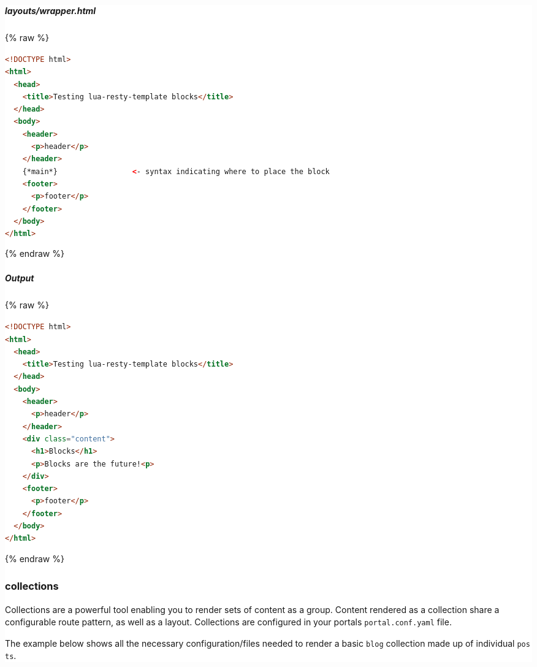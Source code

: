 ##### layouts/wrapper.html

{% raw %}
```html
<!DOCTYPE html>
<html>
  <head>
    <title>Testing lua-resty-template blocks</title>
  </head>
  <body>
    <header>
      <p>header</p>
    </header>
    {*main*}                 <- syntax indicating where to place the block
    <footer>
      <p>footer</p>
    </footer>
  </body>
</html>
```
{% endraw %}

##### Output

{% raw %}
```html
<!DOCTYPE html>
<html>
  <head>
    <title>Testing lua-resty-template blocks</title>
  </head>
  <body>
    <header>
      <p>header</p>
    </header>
    <div class="content">
      <h1>Blocks</h1>
      <p>Blocks are the future!<p>
    </div>
    <footer>
      <p>footer</p>
    </footer>
  </body>
</html>
```
{% endraw %}

### collections
Collections are a powerful tool enabling you to render sets of content as a group.  Content rendered as a collection share a configurable route pattern, as well as a layout. Collections are configured in your portals `portal.conf.yaml` file.

The example below shows all the necessary configuration/files needed to render a basic `blog` collection made up of individual `posts`.
